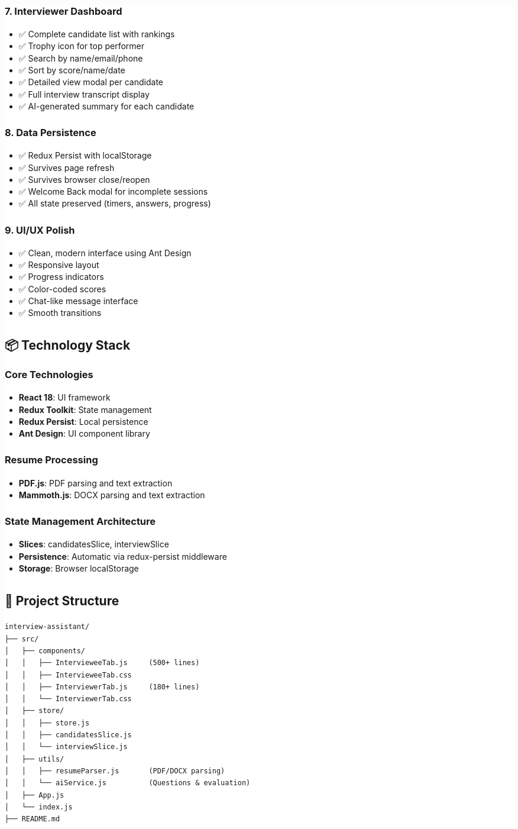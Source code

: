 ### 7. Interviewer Dashboard
- ✅ Complete candidate list with rankings
- ✅ Trophy icon for top performer
- ✅ Search by name/email/phone
- ✅ Sort by score/name/date
- ✅ Detailed view modal per candidate
- ✅ Full interview transcript display
- ✅ AI-generated summary for each candidate

### 8. Data Persistence
- ✅ Redux Persist with localStorage
- ✅ Survives page refresh
- ✅ Survives browser close/reopen
- ✅ Welcome Back modal for incomplete sessions
- ✅ All state preserved (timers, answers, progress)

### 9. UI/UX Polish
- ✅ Clean, modern interface using Ant Design
- ✅ Responsive layout
- ✅ Progress indicators
- ✅ Color-coded scores
- ✅ Chat-like message interface
- ✅ Smooth transitions

## 📦 Technology Stack

### Core Technologies
- **React 18**: UI framework
- **Redux Toolkit**: State management
- **Redux Persist**: Local persistence
- **Ant Design**: UI component library

### Resume Processing
- **PDF.js**: PDF parsing and text extraction
- **Mammoth.js**: DOCX parsing and text extraction

### State Management Architecture
- **Slices**: candidatesSlice, interviewSlice
- **Persistence**: Automatic via redux-persist middleware
- **Storage**: Browser localStorage

## 📁 Project Structure

```
interview-assistant/
├── src/
│   ├── components/
│   │   ├── IntervieweeTab.js     (500+ lines)
│   │   ├── IntervieweeTab.css
│   │   ├── InterviewerTab.js     (180+ lines)
│   │   └── InterviewerTab.css
│   ├── store/
│   │   ├── store.js
│   │   ├── candidatesSlice.js
│   │   └── interviewSlice.js
│   ├── utils/
│   │   ├── resumeParser.js       (PDF/DOCX parsing)
│   │   └── aiService.js          (Questions & evaluation)
│   ├── App.js
│   └── index.js
├── README.md
```